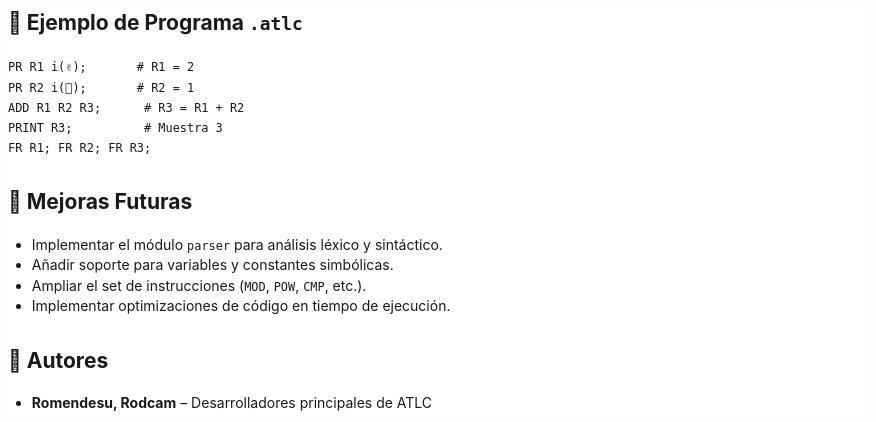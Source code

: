 ## 🧩 Ejemplo de Programa `.atlc`

```atlc
PR R1 i(✌️);       # R1 = 2
PR R2 i(🤚);       # R2 = 1
ADD R1 R2 R3;      # R3 = R1 + R2
PRINT R3;          # Muestra 3
FR R1; FR R2; FR R3;
```
## 🚀 Mejoras Futuras

-  Implementar el módulo `parser` para análisis léxico y sintáctico.
- Añadir soporte para variables y constantes simbólicas.
- Ampliar el set de instrucciones (`MOD`, `POW`, `CMP`, etc.).
- Implementar optimizaciones de código en tiempo de ejecución.

## 👥 Autores

- **Romendesu, Rodcam** – Desarrolladores principales de ATLC 
